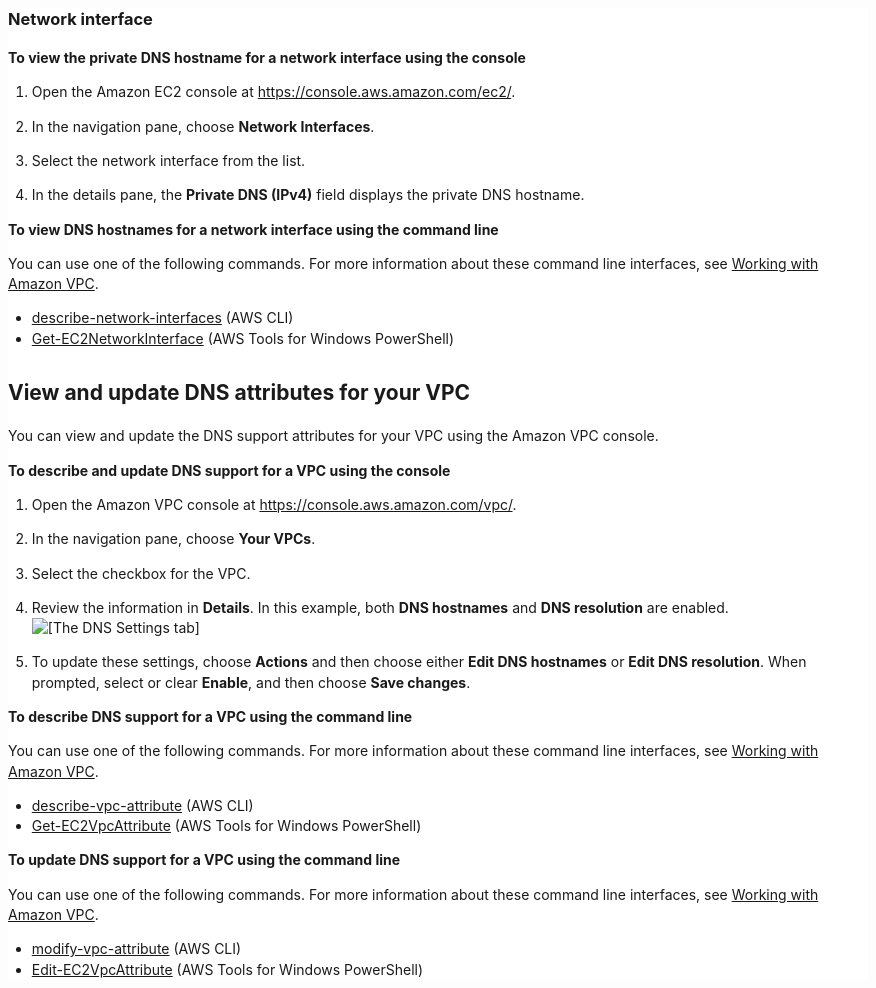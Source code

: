 ### Network interface<a name="eni-dns"></a>

**To view the private DNS hostname for a network interface using the console**

1. Open the Amazon EC2 console at [https://console\.aws\.amazon\.com/ec2/](https://console.aws.amazon.com/ec2/)\.

1. In the navigation pane, choose **Network Interfaces**\.

1. Select the network interface from the list\.

1. In the details pane, the **Private DNS \(IPv4\)** field displays the private DNS hostname\.

**To view DNS hostnames for a network interface using the command line**

You can use one of the following commands\. For more information about these command line interfaces, see [Working with Amazon VPC](what-is-amazon-vpc.md#VPCInterfaces)\.
+ [describe\-network\-interfaces](https://docs.aws.amazon.com/cli/latest/reference/ec2/describe-network-interfaces.html) \(AWS CLI\)
+ [Get\-EC2NetworkInterface](https://docs.aws.amazon.com/powershell/latest/reference/items/Get-EC2NetworkInterface.html) \(AWS Tools for Windows PowerShell\)

## View and update DNS attributes for your VPC<a name="vpc-dns-updating"></a>

You can view and update the DNS support attributes for your VPC using the Amazon VPC console\.

**To describe and update DNS support for a VPC using the console**

1. Open the Amazon VPC console at [https://console\.aws\.amazon\.com/vpc/](https://console.aws.amazon.com/vpc/)\.

1. In the navigation pane, choose **Your VPCs**\.

1. Select the checkbox for the VPC\.

1. Review the information in **Details**\. In this example, both **DNS hostnames** and **DNS resolution** are enabled\.  
![\[The DNS Settings tab\]](http://docs.aws.amazon.com/vpc/latest/userguide/images/dns-settings.png)

1. To update these settings, choose **Actions** and then choose either **Edit DNS hostnames** or **Edit DNS resolution**\. When prompted, select or clear **Enable**, and then choose **Save changes**\.

**To describe DNS support for a VPC using the command line**

You can use one of the following commands\. For more information about these command line interfaces, see [Working with Amazon VPC](what-is-amazon-vpc.md#VPCInterfaces)\.
+ [describe\-vpc\-attribute](https://docs.aws.amazon.com/cli/latest/reference/ec2/describe-vpc-attribute.html) \(AWS CLI\)
+ [Get\-EC2VpcAttribute](https://docs.aws.amazon.com/powershell/latest/reference/items/Get-EC2VpcAttribute.html) \(AWS Tools for Windows PowerShell\)

**To update DNS support for a VPC using the command line**

You can use one of the following commands\. For more information about these command line interfaces, see [Working with Amazon VPC](what-is-amazon-vpc.md#VPCInterfaces)\.
+ [modify\-vpc\-attribute](https://docs.aws.amazon.com/cli/latest/reference/ec2/modify-vpc-attribute.html) \(AWS CLI\)
+ [Edit\-EC2VpcAttribute](https://docs.aws.amazon.com/powershell/latest/reference/items/Edit-EC2VpcAttribute.html) \(AWS Tools for Windows PowerShell\)
